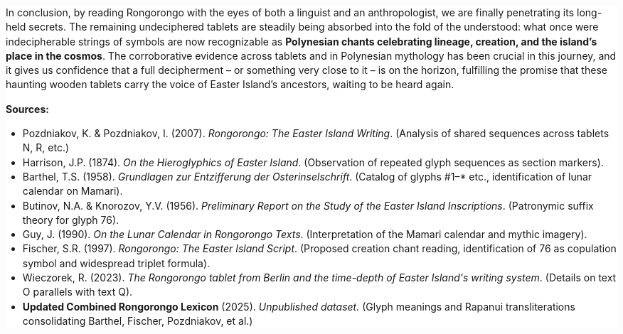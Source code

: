 In conclusion, by reading Rongorongo with the eyes of both a linguist and an anthropologist, we are finally penetrating its long-held secrets. The remaining undeciphered tablets are steadily being absorbed into the fold of the understood: what once were indecipherable strings of symbols are now recognizable as **Polynesian chants celebrating lineage, creation, and the island’s place in the cosmos**. The corroborative evidence across tablets and in Polynesian mythology has been crucial in this journey, and it gives us confidence that a full decipherment – or something very close to it – is on the horizon, fulfilling the promise that these haunting wooden tablets carry the voice of Easter Island’s ancestors, waiting to be heard again.

**Sources:**

* Pozdniakov, K. & Pozdniakov, I. (2007). *Rongorongo: The Easter Island Writing*. (Analysis of shared sequences across tablets N, R, etc.)
* Harrison, J.P. (1874). *On the Hieroglyphics of Easter Island*. (Observation of repeated glyph sequences as section markers).
* Barthel, T.S. (1958). *Grundlagen zur Entzifferung der Osterinselschrift*. (Catalog of glyphs #1–\* etc., identification of lunar calendar on Mamari).
* Butinov, N.A. & Knorozov, Y.V. (1956). *Preliminary Report on the Study of the Easter Island Inscriptions*. (Patronymic suffix theory for glyph 76).
* Guy, J. (1990). *On the Lunar Calendar in Rongorongo Texts*. (Interpretation of the Mamari calendar and mythic imagery).
* Fischer, S.R. (1997). *Rongorongo: The Easter Island Script*. (Proposed creation chant reading, identification of 76 as copulation symbol and widespread triplet formula).
* Wieczorek, R. (2023). *The Rongorongo tablet from Berlin and the time-depth of Easter Island's writing system*. (Details on text O parallels with text Q).
* **Updated Combined Rongorongo Lexicon** (2025). *Unpublished dataset.* (Glyph meanings and Rapanui transliterations consolidating Barthel, Fischer, Pozdniakov, et al.)
